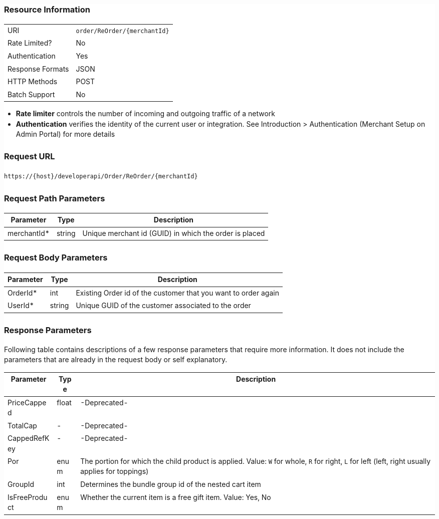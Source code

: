 
### Resource Information

| | |
--------- | ----------- |
URI | `order/ReOrder/{merchantId}`
Rate Limited? | No
Authentication | Yes
Response Formats | JSON
HTTP Methods | POST
Batch Support | No

* **Rate limiter** controls the number of incoming and outgoing traffic of a network
* **Authentication** verifies the identity of the current user or integration. See Introduction > Authentication (Merchant Setup on Admin Portal) for more details

### Request URL

`https://{host}/developerapi/Order/ReOrder/{merchantId}`

### Request Path Parameters

Parameter | Type | Description
--------- | ----- | ----------
merchantId* | string | Unique merchant id (GUID) in which the order is placed

### Request Body Parameters
Parameter | Type | Description
--------- | ----- | ------
OrderId* | int | Existing Order id of the customer that you want to order again
UserId* | string  | Unique GUID of the customer associated to the order

### Response Parameters

Following table contains descriptions of a few response parameters that require more information. It does not include the parameters that are already in the request body or self explanatory.


Parameter | Type | Description
-------- | ----- | -----------
PriceCapped | float | -Deprecated-
TotalCap | - | -Deprecated-
CappedRefKey | - | -Deprecated-
Por | enum | The portion for which the child product is applied. Value: `W` for whole, `R` for right, `L` for left (left, right usually applies for toppings)
GroupId | int | Determines the bundle group id of the nested cart item
IsFreeProduct | enum | Whether the current item is a free gift item. Value: Yes, No








